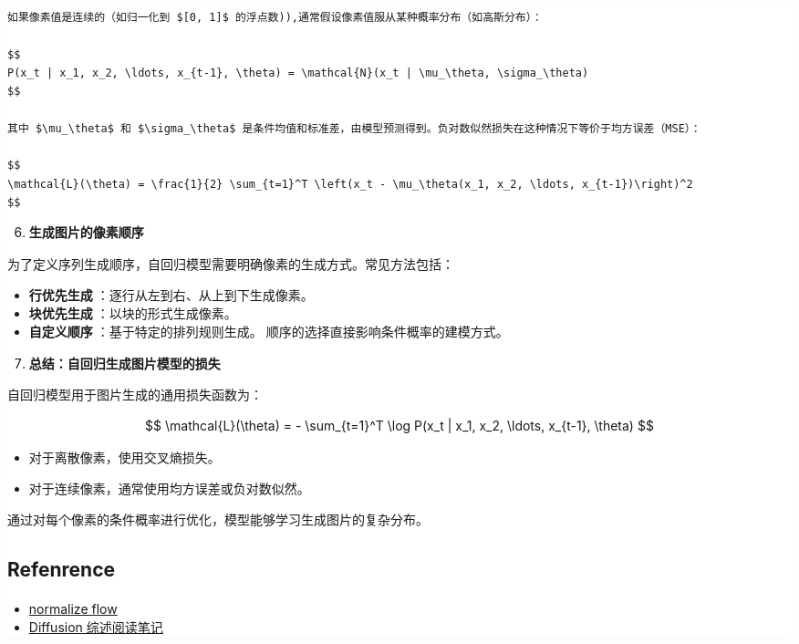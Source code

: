     如果像素值是连续的（如归一化到 $[0, 1]$ 的浮点数)),通常假设像素值服从某种概率分布（如高斯分布）：

    $$
    P(x_t | x_1, x_2, \ldots, x_{t-1}, \theta) = \mathcal{N}(x_t | \mu_\theta, \sigma_\theta)
    $$

    其中 $\mu_\theta$ 和 $\sigma_\theta$ 是条件均值和标准差，由模型预测得到。负对数似然损失在这种情况下等价于均方误差（MSE）：

    $$
    \mathcal{L}(\theta) = \frac{1}{2} \sum_{t=1}^T \left(x_t - \mu_\theta(x_1, x_2, \ldots, x_{t-1})\right)^2
    $$

6. **生成图片的像素顺序**

为了定义序列生成顺序，自回归模型需要明确像素的生成方式。常见方法包括：

- **行优先生成** ：逐行从左到右、从上到下生成像素。
- **块优先生成** ：以块的形式生成像素。
- **自定义顺序** ：基于特定的排列规则生成。
顺序的选择直接影响条件概率的建模方式。

7. **总结：自回归生成图片模型的损失**

自回归模型用于图片生成的通用损失函数为：

$$
 \mathcal{L}(\theta) = - \sum_{t=1}^T \log P(x_t | x_1, x_2, \ldots, x_{t-1}, \theta)
$$

- 对于离散像素，使用交叉熵损失。

- 对于连续像素，通常使用均方误差或负对数似然。

通过对每个像素的条件概率进行优化，模型能够学习生成图片的复杂分布。

## Refenrence

- [normalize flow](https://chatgpt.com/c/6788e69d-7f1c-8001-a4e2-f6c8abda90db)
- [Diffusion 综述阅读笔记](https://www.cnblogs.com/Meloniala/p/18285101)
